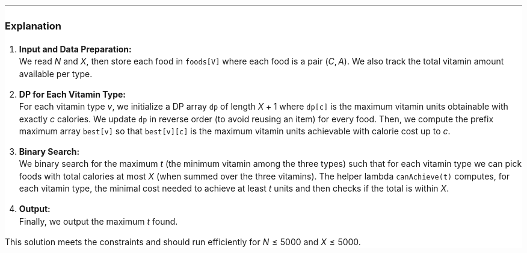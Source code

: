 
---

### Explanation

1. **Input and Data Preparation:**  
   We read $N$ and $X$, then store each food in `foods[V]` where each food is a pair $(C, A)$. We also track the total vitamin amount available per type.

2. **DP for Each Vitamin Type:**  
   For each vitamin type $v$, we initialize a DP array `dp` of length $X+1$ where `dp[c]` is the maximum vitamin units obtainable with exactly $c$ calories. We update `dp` in reverse order (to avoid reusing an item) for every food. Then, we compute the prefix maximum array `best[v]` so that `best[v][c]` is the maximum vitamin units achievable with calorie cost up to $c$.

3. **Binary Search:**  
   We binary search for the maximum $t$ (the minimum vitamin among the three types) such that for each vitamin type we can pick foods with total calories at most $X$ (when summed over the three vitamins). The helper lambda `canAchieve(t)` computes, for each vitamin type, the minimal cost needed to achieve at least $t$ units and then checks if the total is within $X$.

4. **Output:**  
   Finally, we output the maximum $t$ found.

This solution meets the constraints and should run efficiently for $N \le 5000$ and $X \le 5000$.
